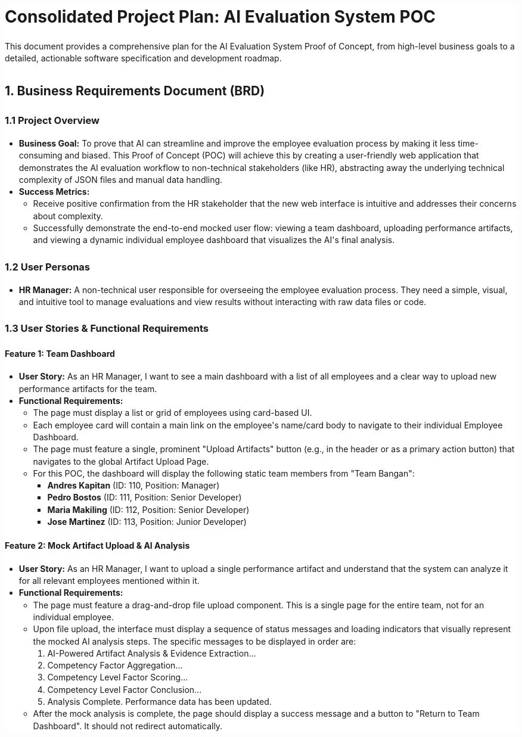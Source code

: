 # **Consolidated Project Plan: AI Evaluation System POC**

This document provides a comprehensive plan for the AI Evaluation System Proof of Concept, from high-level business goals to a detailed, actionable software specification and development roadmap.

## **1\. Business Requirements Document (BRD)**

### **1.1 Project Overview**

* **Business Goal:** To prove that AI can streamline and improve the employee evaluation process by making it less time-consuming and biased. This Proof of Concept (POC) will achieve this by creating a user-friendly web application that demonstrates the AI evaluation workflow to non-technical stakeholders (like HR), abstracting away the underlying technical complexity of JSON files and manual data handling.  
* **Success Metrics:**  
  * Receive positive confirmation from the HR stakeholder that the new web interface is intuitive and addresses their concerns about complexity.  
  * Successfully demonstrate the end-to-end mocked user flow: viewing a team dashboard, uploading performance artifacts, and viewing a dynamic individual employee dashboard that visualizes the AI's final analysis.

### **1.2 User Personas**

* **HR Manager:** A non-technical user responsible for overseeing the employee evaluation process. They need a simple, visual, and intuitive tool to manage evaluations and view results without interacting with raw data files or code.

### **1.3 User Stories & Functional Requirements**

#### **Feature 1: Team Dashboard**

* **User Story:** As an HR Manager, I want to see a main dashboard with a list of all employees and a clear way to upload new performance artifacts for the team.  
* **Functional Requirements:**  
  * The page must display a list or grid of employees using card-based UI.  
  * Each employee card will contain a main link on the employee's name/card body to navigate to their individual Employee Dashboard.  
  * The page must feature a single, prominent "Upload Artifacts" button (e.g., in the header or as a primary action button) that navigates to the global Artifact Upload Page.  
  * For this POC, the dashboard will display the following static team members from "Team Bangan":  
    * **Andres Kapitan** (ID: 110, Position: Manager)  
    * **Pedro Bostos** (ID: 111, Position: Senior Developer)  
    * **Maria Makiling** (ID: 112, Position: Senior Developer)  
    * **Jose Martinez** (ID: 113, Position: Junior Developer)

#### **Feature 2: Mock Artifact Upload & AI Analysis**

* **User Story:** As an HR Manager, I want to upload a single performance artifact and understand that the system can analyze it for all relevant employees mentioned within it.  
* **Functional Requirements:**  
  * The page must feature a drag-and-drop file upload component. This is a single page for the entire team, not for an individual employee.  
  * Upon file upload, the interface must display a sequence of status messages and loading indicators that visually represent the mocked AI analysis steps. The specific messages to be displayed in order are:  
    1. AI-Powered Artifact Analysis & Evidence Extraction...  
    2. Competency Factor Aggregation...  
    3. Competency Level Factor Scoring...  
    4. Competency Level Factor Conclusion...  
    5. Analysis Complete. Performance data has been updated.  
  * After the mock analysis is complete, the page should display a success message and a button to "Return to Team Dashboard". It should not redirect automatically.
